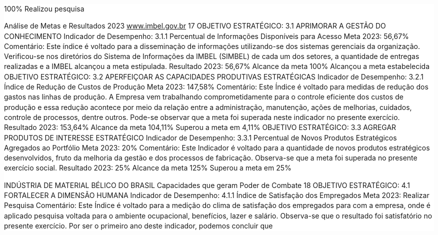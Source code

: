 100%
Realizou pesquisa

Análise de Metas e Resultados 2023
www.imbel.gov.br
17
OBJETIVO ESTRATÉGICO: 3.1 APRIMORAR A GESTÃO DO CONHECIMENTO
Indicador de Desempenho:  3.1.1 Percentual de Informações Disponíveis para Acesso
Meta 2023:
 56,67%
Comentário: Este índice é voltado para a disseminação de informações utilizando-se dos sistemas gerenciais 
da organização. Verificou-se  nos diretórios do Sistema de Informações da IMBEL (SIMBEL) de cada um dos 
setores, a quantidade de entregas realizadas e a IMBEL alcançou a meta estipulada.
Resultado 2023:
 56,67% 
Alcance da meta
100%
Alcançou a meta estabelecida
OBJETIVO ESTRATÉGICO: 3.2 APERFEIÇOAR AS CAPACIDADES PRODUTIVAS ESTRATÉGICAS
Indicador de Desempenho:  3.2.1 Índice de Redução de Custos de Produção
Meta 2023:
147,58%
Comentário: Este Índice é voltado para medidas de redução dos gastos nas linhas de produção. A Empresa 
vem trabalhando comprometidamente para o controle eficiente dos custos de produção e essa redução 
acontece por meio da relação entre a administração, manutenção, ações de melhorias, cuidados, controle de 
processos, dentre outros.   Pode-se observar que a meta foi superada neste indicador no presente exercício.
Resultado 2023:
153,64%
Alcance da meta
104,11%
Superou a meta em 4,11%
OBJETIVO ESTRATÉGICO: 3.3 AGREGAR PRODUTOS DE INTERESSE ESTRATÉGICO
Indicador de Desempenho:  3.3.1 Percentual de Novos Produtos Estratégicos Agregados ao Portfólio
Meta 2023:
20%
Comentário: Este Indicador é voltado para a quantidade de novos produtos estratégicos desenvolvidos, fruto 
da melhoria da gestão e dos processos de fabricação. Observa-se que a meta foi superada no presente 
exercício social.
Resultado 2023:
25%
Alcance da meta
125%
Superou a meta em 25%

INDÚSTRIA DE MATERIAL BÉLICO DO BRASIL
Capacidades que geram Poder de Combate
18
OBJETIVO ESTRATÉGICO: 4.1 FORTALECER A DIMENSÃO HUMANA
Indicador de Desempenho:  4.1.1 Índice de Satisfação dos Empregados
Meta 2023:
Realizar Pesquisa
Comentário: Este Índice é voltado para a medição do clima de satisfação dos empregados para com a empresa, 
onde é aplicado pesquisa voltada para o ambiente ocupacional, benefícios, lazer e salário. Observa-se que o 
resultado foi satisfatório no presente exercício. Por ser o primeiro ano deste indicador, podemos concluir que 
